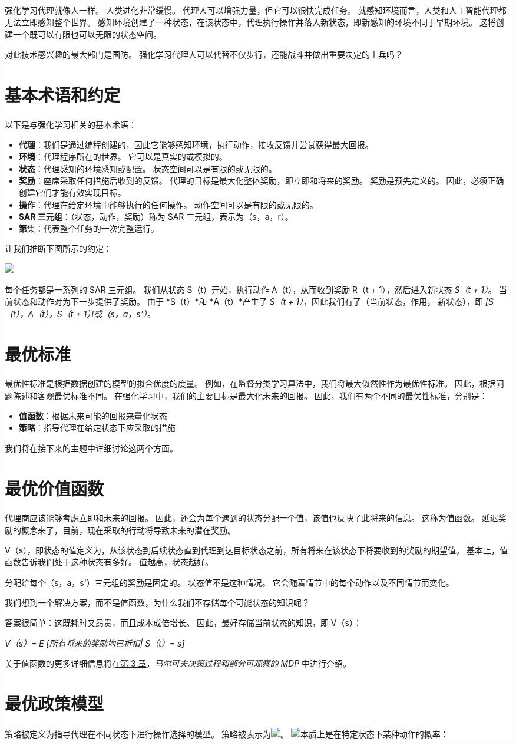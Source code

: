 强化学习代理就像人一样。 人类进化非常缓慢。 代理人可以增强力量，但它可以很快完成任务。 就感知环境而言，人类和人工智能代理都无法立即感知整个世界。 感知环境创建了一种状态，在该状态中，代理执行操作并落入新状态，即新感知的环境不同于早期环境。 这将创建一个既可以有限也可以无限的状态空间。

对此技术感兴趣的最大部门是国防。 强化学习代理人可以代替不仅步行，还能战斗并做出重要决定的士兵吗？

# 基本术语和约定

以下是与强化学习相关的基本术语：

*   **代理**：我们是通过编程创建的，因此它能够感知环境，执行动作，接收反馈并尝试获得最大回报。
*   **环境**：代理程序所在的世界。 它可以是真实的或模拟的。
*   **状态**：代理感知的环境感知或配置。 状态空间可以是有限的或无限的。
*   **奖励**：座席采取任何措施后收到的反馈。 代理的目标是最大化整体奖励，即立即和将来的奖励。 奖励是预先定义的。 因此，必须正确创建它们才能有效实现目标。
*   **操作**：代理在给定环境中能够执行的任何操作。 动作空间可以是有限的或无限的。
*   **SAR 三元组**：（状态，动作，奖励）称为 SAR 三元组，表示为（s，a，r）。
*   **第**集：代表整个任务的一次完整运行。

让我们推断下图所示的约定：

![](img/06a931de-864d-4ff2-baf5-7d2a08ea201d.png)

每个任务都是一系列的 SAR 三元组。 我们从状态 S（t）开始，执行动作 A（t），从而收到奖励 R（t + 1），然后进入新状态 *S（t + 1）*。 当前状态和动作对为下一步提供了奖励。 由于 *S（t）*和 *A（t）*产生了 *S（t + 1）*，因此我们有了（当前状态，作用， 新状态），即 *[S（t），A（t），S（t + 1）]或（s，a，s'）*。

# 最优标准

最优性标准是根据数据创建的模型的拟合优度的度量。 例如，在监督分类学习算法中，我们将最大似然性作为最优性标准。 因此，根据问题陈述和客观最优标准不同。 在强化学习中，我们的主要目标是最大化未来的回报。 因此，我们有两个不同的最优性标准，分别是：

*   **值函数**：根据未来可能的回报来量化状态
*   **策略**：指导代理在给定状态下应采取的措施

我们将在接下来的主题中详细讨论这两个方面。

# 最优价值函数

代理商应该能够考虑立即和未来的回报。 因此，还会为每个遇到的状态分配一个值，该值也反映了此将来的信息。 这称为值函数。 延迟奖励的概念来了，目前，现在采取的行动将导致未来的潜在奖励。

V（s），即状态的值定义为，从该状态到后续状态直到代理到达目标状态之前，所有将来在该状态下将要收到的奖励的期望值。 基本上，值函数告诉我们处于这种状态有多好。 值越高，状态越好。

分配给每个（s，a，s'）三元组的奖励是固定的。 状态值不是这种情况。 它会随着情节中的每个动作以及不同情节而变化。

我们想到一个解决方案，而不是值函数，为什么我们不存储每个可能状态的知识呢？

答案很简单：这既耗时又昂贵，而且成本成倍增长。 因此，最好存储当前状态的知识，即 V（s）：

*V（s）= E [所有将来的奖励均已折扣| S（t）= s]*

关于值函数的更多详细信息将在[第 3 章](../Text/03.html)，*马尔可夫决策过程和部分可观察的 MDP* 中进行介绍。

# 最优政策模型

策略被定义为指导代理在不同状态下进行操作选择的模型。 策略被表示为![](img/c48aecd5-2a66-4a73-89aa-1de763a4c651.png)。 ![](img/5f314fc5-890d-43ff-8d6d-6fa185064b3c.png)本质上是在特定状态下某种动作的概率：

